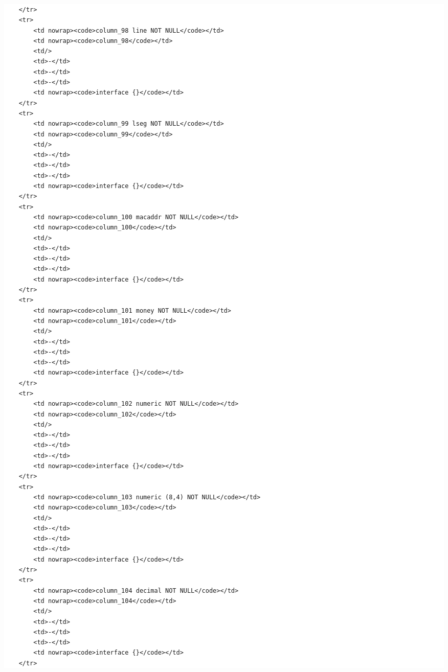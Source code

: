 		</tr>
		<tr>
			<td nowrap><code>column_98 line NOT NULL</code></td>
			<td nowrap><code>column_98</code></td>
			<td/>
			<td>-</td>
			<td>-</td>
			<td>-</td>
			<td nowrap><code>interface {}</code></td>
		</tr>
		<tr>
			<td nowrap><code>column_99 lseg NOT NULL</code></td>
			<td nowrap><code>column_99</code></td>
			<td/>
			<td>-</td>
			<td>-</td>
			<td>-</td>
			<td nowrap><code>interface {}</code></td>
		</tr>
		<tr>
			<td nowrap><code>column_100 macaddr NOT NULL</code></td>
			<td nowrap><code>column_100</code></td>
			<td/>
			<td>-</td>
			<td>-</td>
			<td>-</td>
			<td nowrap><code>interface {}</code></td>
		</tr>
		<tr>
			<td nowrap><code>column_101 money NOT NULL</code></td>
			<td nowrap><code>column_101</code></td>
			<td/>
			<td>-</td>
			<td>-</td>
			<td>-</td>
			<td nowrap><code>interface {}</code></td>
		</tr>
		<tr>
			<td nowrap><code>column_102 numeric NOT NULL</code></td>
			<td nowrap><code>column_102</code></td>
			<td/>
			<td>-</td>
			<td>-</td>
			<td>-</td>
			<td nowrap><code>interface {}</code></td>
		</tr>
		<tr>
			<td nowrap><code>column_103 numeric (8,4) NOT NULL</code></td>
			<td nowrap><code>column_103</code></td>
			<td/>
			<td>-</td>
			<td>-</td>
			<td>-</td>
			<td nowrap><code>interface {}</code></td>
		</tr>
		<tr>
			<td nowrap><code>column_104 decimal NOT NULL</code></td>
			<td nowrap><code>column_104</code></td>
			<td/>
			<td>-</td>
			<td>-</td>
			<td>-</td>
			<td nowrap><code>interface {}</code></td>
		</tr>